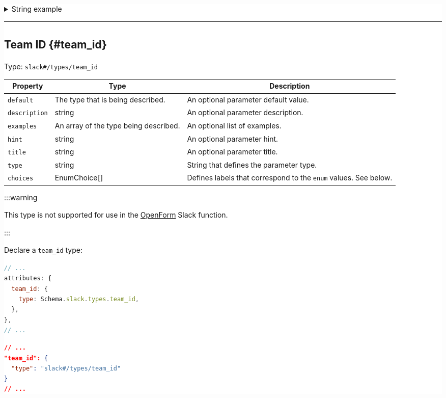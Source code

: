   </TabItem>
</Tabs>

<details><summary>String example</summary></details>



---

## Team ID {#team_id}
Type: `slack#/types/team_id`

| Property | Type | Description |
| ---- | --------- | ------------------ |
| `default` | The type that is being described. | An optional parameter default value. |
| `description` | string |An optional parameter description. |
| `examples` | An array of the type being described. | An optional list of examples.
| `hint` | string | An optional parameter hint. |
| `title` | string |An optional parameter title. |
| `type` | string |String that defines the parameter type. |
| `choices` | EnumChoice[] | Defines labels that correspond to the `enum` values. See below. |

<ChoicesProperty/>

:::warning

This type is not supported for use in the [OpenForm](/deno-slack-sdk/reference/slack-functions/open_form) Slack function.

:::


Declare a `team_id` type:

  <Tabs groupId="code-format">
  <TabItem value="deno" label="Deno SDK">

```javascript
// ...
attributes: {
  team_id: {
    type: Schema.slack.types.team_id,
  },
},
// ...
```

  </TabItem>
  <TabItem value="json" label="JSON manifest">

```json
// ...
"team_id": {
  "type": "slack#/types/team_id"
}
// ...
```
